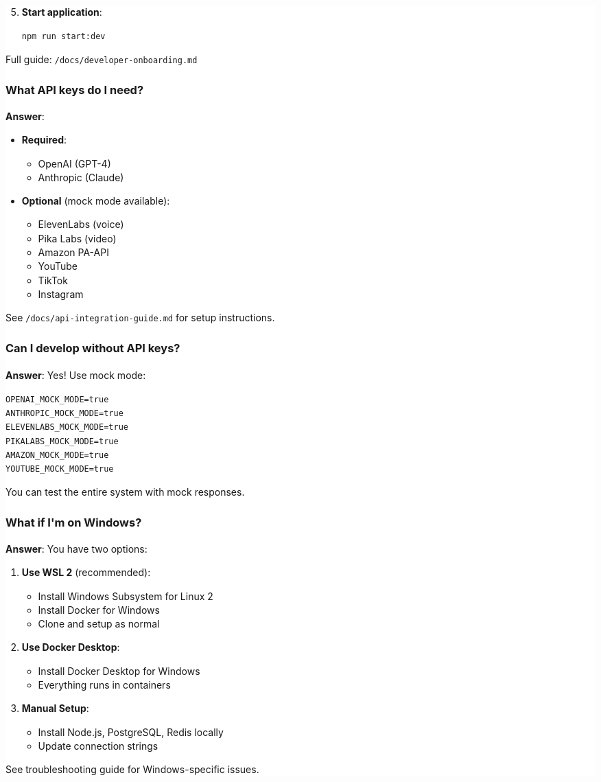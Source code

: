 5. **Start application**:
   ```bash
   npm run start:dev
   ```

Full guide: `/docs/developer-onboarding.md`

### What API keys do I need?

**Answer**:
- **Required**:
  - OpenAI (GPT-4)
  - Anthropic (Claude)

- **Optional** (mock mode available):
  - ElevenLabs (voice)
  - Pika Labs (video)
  - Amazon PA-API
  - YouTube
  - TikTok
  - Instagram

See `/docs/api-integration-guide.md` for setup instructions.

### Can I develop without API keys?

**Answer**: Yes! Use mock mode:
```env
OPENAI_MOCK_MODE=true
ANTHROPIC_MOCK_MODE=true
ELEVENLABS_MOCK_MODE=true
PIKALABS_MOCK_MODE=true
AMAZON_MOCK_MODE=true
YOUTUBE_MOCK_MODE=true
```

You can test the entire system with mock responses.

### What if I'm on Windows?

**Answer**: You have two options:

1. **Use WSL 2** (recommended):
   - Install Windows Subsystem for Linux 2
   - Install Docker for Windows
   - Clone and setup as normal

2. **Use Docker Desktop**:
   - Install Docker Desktop for Windows
   - Everything runs in containers

3. **Manual Setup**:
   - Install Node.js, PostgreSQL, Redis locally
   - Update connection strings

See troubleshooting guide for Windows-specific issues.

